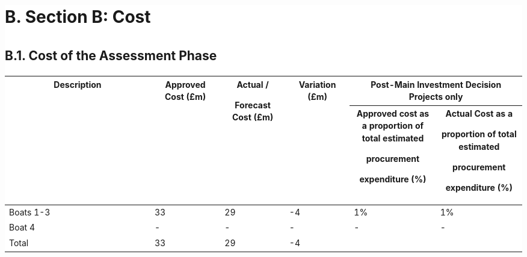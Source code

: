 
# B. Section B: Cost

## B.1. Cost of the Assessment Phase

<table>
<colgroup>
<col style="width: 27%" />
<col style="width: 13%" />
<col style="width: 12%" />
<col style="width: 12%" />
<col style="width: 16%" />
<col style="width: 16%" />
</colgroup>
<thead>
<tr>
<th rowspan="2">Description</th>
<th rowspan="2">Approved Cost (£m)</th>
<th rowspan="2">Actual /

Forecast Cost (£m)
</th>
<th rowspan="2">Variation (£m)</th>
<th colspan="2">
Post-Main Investment Decision Projects only
</th>
</tr>
<tr>
<th>Approved cost as a proportion of total estimated

procurement

expenditure (%)</th>
<th>
Actual Cost as a

proportion of total estimated

procurement

expenditure (%)</th>
</tr>
</thead>
<tbody>
<tr>
<td>Boats 1-3</td>
<td>33</td>
<td>29</td>
<td>-4</td>
<td>1%</td>
<td>1%</td>
</tr>
<tr>
<td>Boat 4</td>
<td>-</td>
<td>-</td>
<td>-</td>
<td>-</td>
<td>-</td>
</tr>
<tr>
<td>Total</td>
<td>33</td>
<td>29</td>
<td>-4</td>